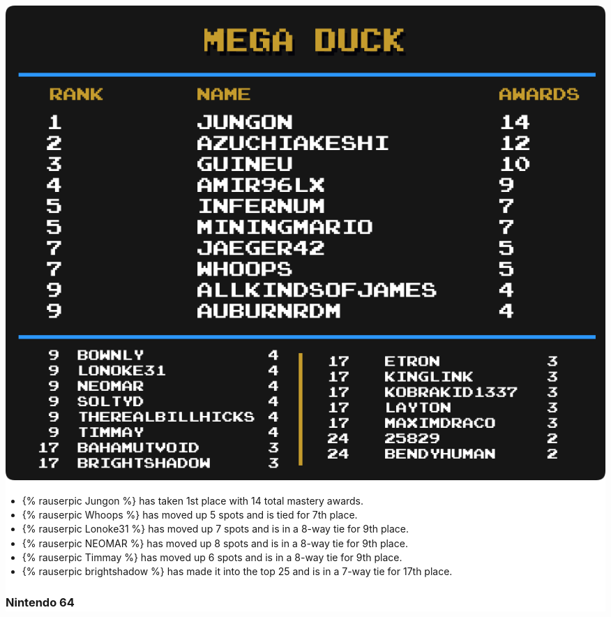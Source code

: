   <img src="img/TopMasteries/MEGA_DUCK.png" />
</p>

* {% rauserpic Jungon %} has taken 1st place with 14 total mastery awards.
* {% rauserpic Whoops %} has moved up 5 spots and is tied for 7th place.
* {% rauserpic Lonoke31 %} has moved up 7 spots and is in a 8-way tie for 9th place.
* {% rauserpic NEOMAR %} has moved up 8 spots and is in a 8-way tie for 9th place.
* {% rauserpic Timmay %} has moved up 6 spots and is in a 8-way tie for 9th place.
* {% rauserpic brightshadow %} has made it into the top 25 and is in a 7-way tie for 17th place.

### Nintendo 64

<p align="center">